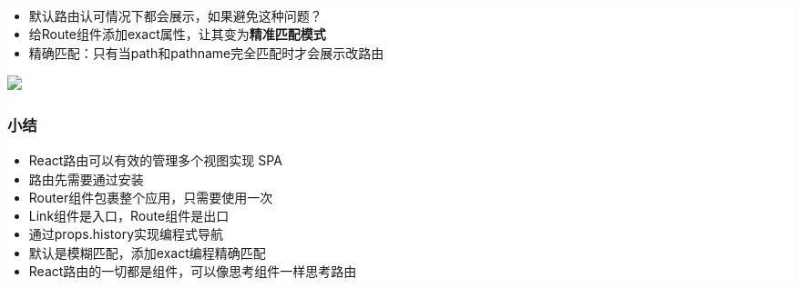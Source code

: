 - 默认路由认可情况下都会展示，如果避免这种问题？
- 给Route组件添加exact属性，让其变为**精准匹配模式**
- 精确匹配：只有当path和pathname完全匹配时才会展示改路由

![](E:/%E8%A7%86%E9%A2%91%E8%B5%84%E6%96%99/%E5%AF%BC%E5%B8%88%E8%B5%84%E6%96%99/React%E6%88%90%E9%83%BD3%E6%9C%9F/day04/%E7%AC%94%E8%AE%B0/images/%E7%B2%BE%E7%A1%AE%E5%8C%B9%E9%85%8D.png)

### 小结

- React路由可以有效的管理多个视图实现 SPA
- 路由先需要通过安装
- Router组件包裹整个应用，只需要使用一次
- Link组件是入口，Route组件是出口
- 通过props.history实现编程式导航
- 默认是模糊匹配，添加exact编程精确匹配
- React路由的一切都是组件，可以像思考组件一样思考路由